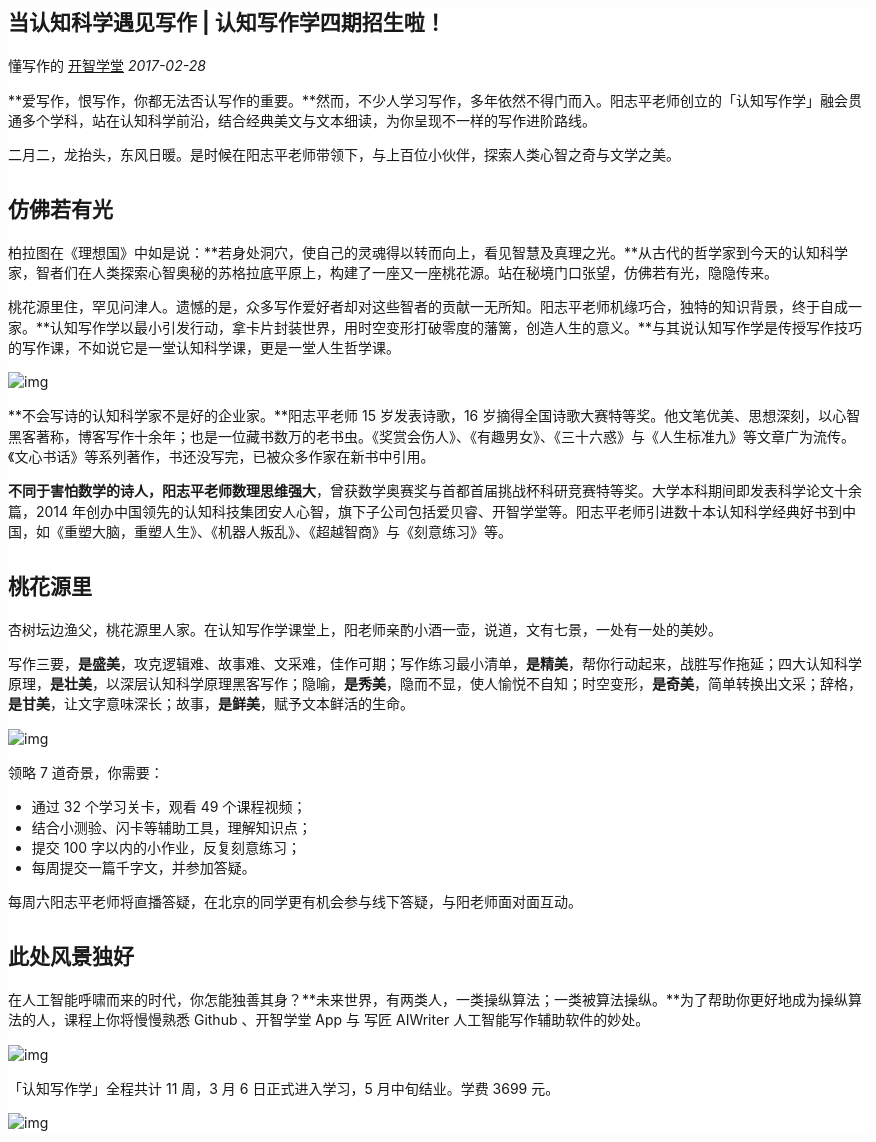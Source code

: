 ## 当认知科学遇见写作 | 认知写作学四期招生啦！

懂写作的 [开智学堂](javascript:void(0);) *2017-02-28*

**爱写作，恨写作，你都无法否认写作的重要。**然而，不少人学习写作，多年依然不得门而入。阳志平老师创立的「认知写作学」融会贯通多个学科，站在认知科学前沿，结合经典美文与文本细读，为你呈现不一样的写作进阶路线。

二月二，龙抬头，东风日暖。是时候在阳志平老师带领下，与上百位小伙伴，探索人类心智之奇与文学之美。

## 仿佛若有光

柏拉图在《理想国》中如是说：**若身处洞穴，使自己的灵魂得以转而向上，看见智慧及真理之光。**从古代的哲学家到今天的认知科学家，智者们在人类探索心智奥秘的苏格拉底平原上，构建了一座又一座桃花源。站在秘境门口张望，仿佛若有光，隐隐传来。

桃花源里住，罕见问津人。遗憾的是，众多写作爱好者却对这些智者的贡献一无所知。阳志平老师机缘巧合，独特的知识背景，终于自成一家。**认知写作学以最小引发行动，拿卡片封装世界，用时空变形打破零度的藩篱，创造人生的意义。**与其说认知写作学是传授写作技巧的写作课，不如说它是一堂认知科学课，更是一堂人生哲学课。

![img](https://mmbiz.qpic.cn/mmbiz_png/ice5enJHe2ThP1XicQMOMUyyjztVSdTZjo7J2XcdHwLPAiaczLWgn0DaAI1acU77ghkHmBTC0lNO87yicG7pHO4cSQ/640?wx_fmt=png&tp=webp&wxfrom=5&wx_lazy=1&wx_co=1)

**不会写诗的认知科学家不是好的企业家。**阳志平老师 15 岁发表诗歌，16 岁摘得全国诗歌大赛特等奖。他文笔优美、思想深刻，以心智黑客著称，博客写作十余年；也是一位藏书数万的老书虫。《奖赏会伤人》、《有趣男女》、《三十六惑》与《人生标准九》等文章广为流传。《文心书话》等系列著作，书还没写完，已被众多作家在新书中引用。

**不同于害怕数学的诗人，阳志平老师数理思维强大**，曾获数学奥赛奖与首都首届挑战杯科研竞赛特等奖。大学本科期间即发表科学论文十余篇，2014 年创办中国领先的认知科技集团安人心智，旗下子公司包括爱贝睿、开智学堂等。阳志平老师引进数十本认知科学经典好书到中国，如《重塑大脑，重塑人生》、《机器人叛乱》、《超越智商》与《刻意练习》等。

## 桃花源里

杏树坛边渔父，桃花源里人家。在认知写作学课堂上，阳老师亲酌小酒一壶，说道，文有七景，一处有一处的美妙。

写作三要，**是盛美**，攻克逻辑难、故事难、文采难，佳作可期；写作练习最小清单，**是精美**，帮你行动起来，战胜写作拖延；四大认知科学原理，**是壮美**，以深层认知科学原理黑客写作；隐喻，**是秀美**，隐而不显，使人愉悦不自知；时空变形，**是奇美**，简单转换出文采；辞格，**是甘美**，让文字意味深长；故事，**是鲜美**，赋予文本鲜活的生命。

![img](https://mmbiz.qpic.cn/mmbiz_png/P7zzkBGoztEnHcB2ydyTicveibviahXYedLYBnj678HS5E3EiarjxH8BMbds9YNm3m2Yod8qkWib38WggJUK350Wytw/640?wx_fmt=png&tp=webp&wxfrom=5&wx_lazy=1&wx_co=1)

领略 7 道奇景，你需要：

- 通过 32 个学习关卡，观看 49 个课程视频；
- 结合小测验、闪卡等辅助工具，理解知识点；
- 提交 100 字以内的小作业，反复刻意练习；
- 每周提交一篇千字文，并参加答疑。

每周六阳志平老师将直播答疑，在北京的同学更有机会参与线下答疑，与阳老师面对面互动。

## 此处风景独好

在人工智能呼啸而来的时代，你怎能独善其身？**未来世界，有两类人，一类操纵算法；一类被算法操纵。**为了帮助你更好地成为操纵算法的人，课程上你将慢慢熟悉  Github 、开智学堂 App 与 写匠 AIWriter 人工智能写作辅助软件的妙处。

![img](https://mmbiz.qpic.cn/mmbiz_jpg/ice5enJHe2ThP1XicQMOMUyyjztVSdTZjogTYgdkSBWaf9NwMHXfr4rRKnpia73ic3zSoZQsYb9maOyDo8SjykwicVQ/640?wx_fmt=jpeg&tp=webp&wxfrom=5&wx_lazy=1&wx_co=1)

「认知写作学」全程共计 11 周，3 月 6 日正式进入学习，5 月中旬结业。学费 3699 元。

![img](https://mmbiz.qpic.cn/mmbiz_png/ice5enJHe2ThP1XicQMOMUyyjztVSdTZjoSFWqCoKgJkP8dicXncoZWVyOwby44AcRLPiaic5ywXZBatXNUtTgWCxSQ/640?wx_fmt=png&tp=webp&wxfrom=5&wx_lazy=1&wx_co=1)
